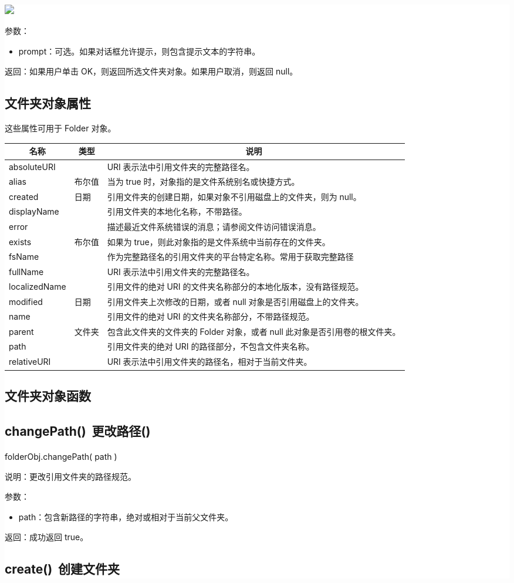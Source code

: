 ![](https://cdn.yuelili.com/20211015012309.png)

参数：

- prompt：可选。如果对话框允许提示，则包含提示文本的字符串。

返回：如果用户单击 OK，则返回所选文件夹对象。如果用户取消，则返回 null。

## 文件夹对象属性

这些属性可用于 Folder 对象。

| 名称          | 类型   | 说明                                                                       |
| ------------- | ------ | -------------------------------------------------------------------------- |
| absoluteURI   |        | URI 表示法中引用文件夹的完整路径名。                                       |
| alias         | 布尔值 | 当为 true 时，对象指的是文件系统别名或快捷方式。                           |
| created       | 日期   | 引用文件夹的创建日期，如果对象不引用磁盘上的文件夹，则为 null。            |
| displayName   |        | 引用文件夹的本地化名称，不带路径。                                         |
| error         |        | 描述最近文件系统错误的消息；请参阅文件访问错误消息。                       |
| exists        | 布尔值 | 如果为 true，则此对象指的是文件系统中当前存在的文件夹。                    |
| fsName        |        | 作为完整路径名的引用文件夹的平台特定名称。常用于获取完整路径               |
| fullName      |        | URI 表示法中引用文件夹的完整路径名。                                       |
| localizedName |        | 引用文件的绝对 URI 的文件夹名称部分的本地化版本，没有路径规范。            |
| modified      | 日期   | 引用文件夹上次修改的日期，或者 null 对象是否引用磁盘上的文件夹。           |
| name          |        | 引用文件的绝对 URI 的文件夹名称部分，不带路径规范。                        |
| parent        | 文件夹 | 包含此文件夹的文件夹的 Folder 对象，或者 null 此对象是否引用卷的根文件夹。 |
| path          |        | 引用文件夹的绝对 URI 的路径部分，不包含文件夹名称。                        |
| relativeURI   |        | URI 表示法中引用文件夹的路径名，相对于当前文件夹。                         |

## 文件夹对象函数

## changePath()  更改路径()

folderObj.changePath( path )

说明：更改引用文件夹的路径规范。

参数：

- path：包含新路径的字符串，绝对或相对于当前父文件夹。

返回：成功返回 true。

## create()  创建文件夹
